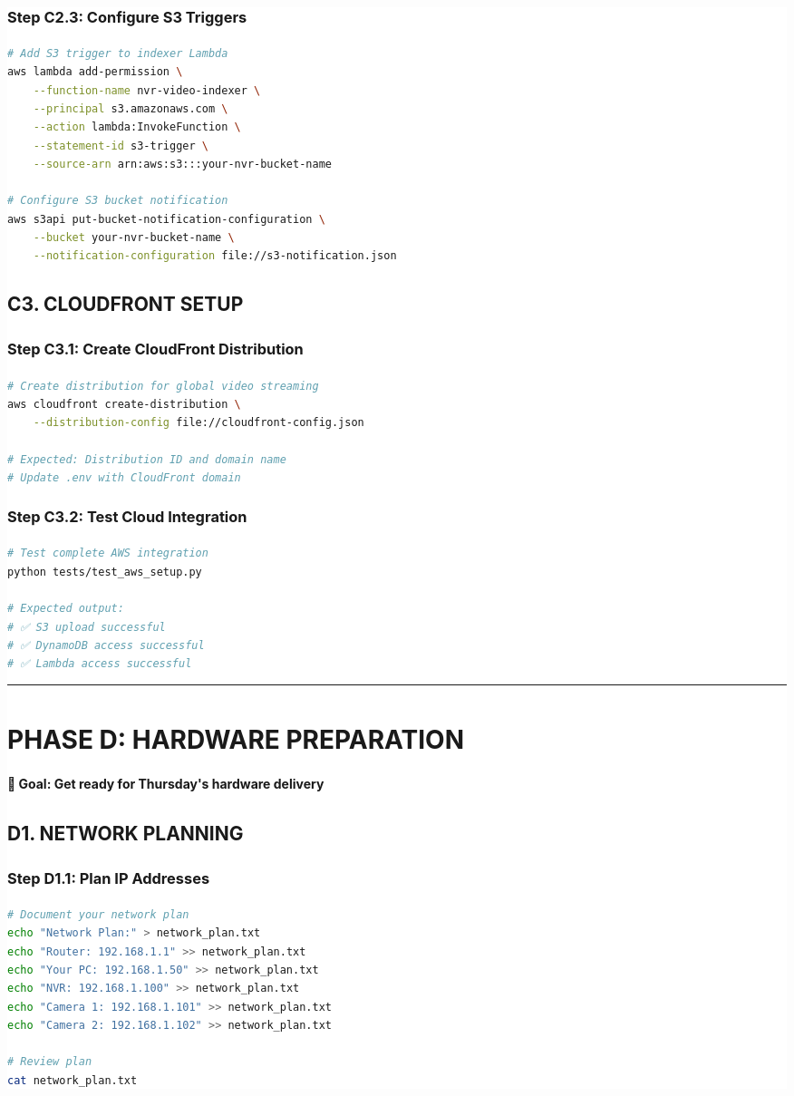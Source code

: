 ### Step C2.3: Configure S3 Triggers
```bash
# Add S3 trigger to indexer Lambda
aws lambda add-permission \
    --function-name nvr-video-indexer \
    --principal s3.amazonaws.com \
    --action lambda:InvokeFunction \
    --statement-id s3-trigger \
    --source-arn arn:aws:s3:::your-nvr-bucket-name

# Configure S3 bucket notification
aws s3api put-bucket-notification-configuration \
    --bucket your-nvr-bucket-name \
    --notification-configuration file://s3-notification.json
```

## C3. CLOUDFRONT SETUP

### Step C3.1: Create CloudFront Distribution
```bash
# Create distribution for global video streaming
aws cloudfront create-distribution \
    --distribution-config file://cloudfront-config.json

# Expected: Distribution ID and domain name
# Update .env with CloudFront domain
```

### Step C3.2: Test Cloud Integration
```bash
# Test complete AWS integration
python tests/test_aws_setup.py

# Expected output:
# ✅ S3 upload successful
# ✅ DynamoDB access successful
# ✅ Lambda access successful
```

---

# PHASE D: HARDWARE PREPARATION
**🎯 Goal: Get ready for Thursday's hardware delivery**

## D1. NETWORK PLANNING

### Step D1.1: Plan IP Addresses
```bash
# Document your network plan
echo "Network Plan:" > network_plan.txt
echo "Router: 192.168.1.1" >> network_plan.txt
echo "Your PC: 192.168.1.50" >> network_plan.txt
echo "NVR: 192.168.1.100" >> network_plan.txt
echo "Camera 1: 192.168.1.101" >> network_plan.txt
echo "Camera 2: 192.168.1.102" >> network_plan.txt

# Review plan
cat network_plan.txt
```
